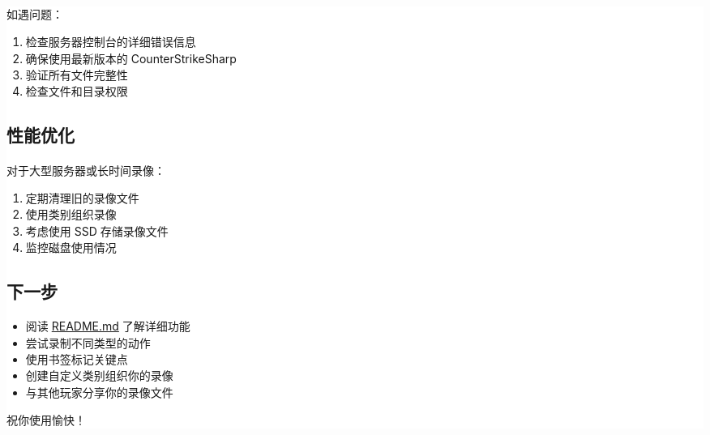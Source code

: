 如遇问题：

1. 检查服务器控制台的详细错误信息
2. 确保使用最新版本的 CounterStrikeSharp
3. 验证所有文件完整性
4. 检查文件和目录权限

## 性能优化

对于大型服务器或长时间录像：

1. 定期清理旧的录像文件
2. 使用类别组织录像
3. 考虑使用 SSD 存储录像文件
4. 监控磁盘使用情况

## 下一步

- 阅读 [README.md](README.md) 了解详细功能
- 尝试录制不同类型的动作
- 使用书签标记关键点
- 创建自定义类别组织你的录像
- 与其他玩家分享你的录像文件

祝你使用愉快！


